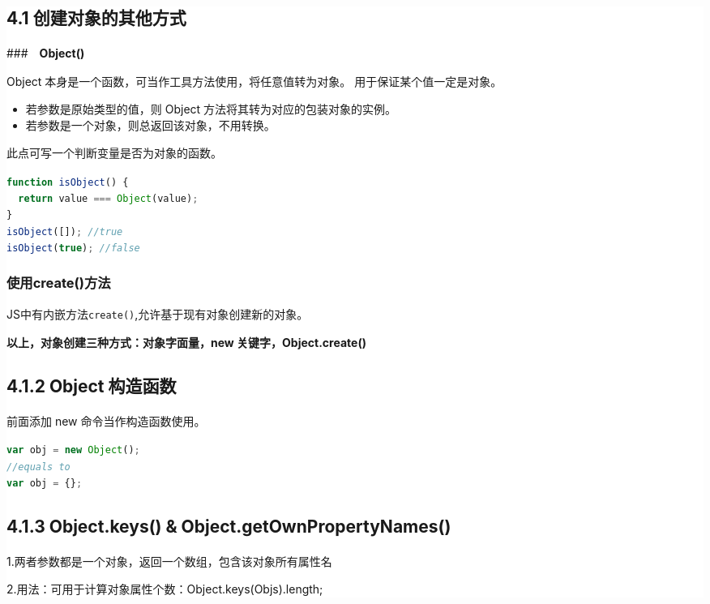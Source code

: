 ## 4.1 创建对象的其他方式



###　**Object()**

Object 本身是一个函数，可当作工具方法使用，将任意值转为对象。
用于保证某个值一定是对象。

- 若参数是原始类型的值，则 Object 方法将其转为对应的包装对象的实例。
- 若参数是一个对象，则总返回该对象，不用转换。

此点可写一个判断变量是否为对象的函数。



```javascript
function isObject() {
  return value === Object(value);
}
isObject([]); //true
isObject(true); //false
```



### **使用create()方法**

JS中有内嵌方法`create()`,允许基于现有对象创建新的对象。











**以上，对象创建三种方式：对象字面量，new 关键字，Object.create()**



## 4.1.2 Object 构造函数

前面添加 new 命令当作构造函数使用。



```javascript
var obj = new Object();
//equals to
var obj = {};
```



## 4.1.3 Object.keys() & Object.getOwnPropertyNames() 

1.两者参数都是一个对象，返回一个数组，包含该对象所有属性名 

2.用法：可用于计算对象属性个数：Object.keys(Objs).length;
